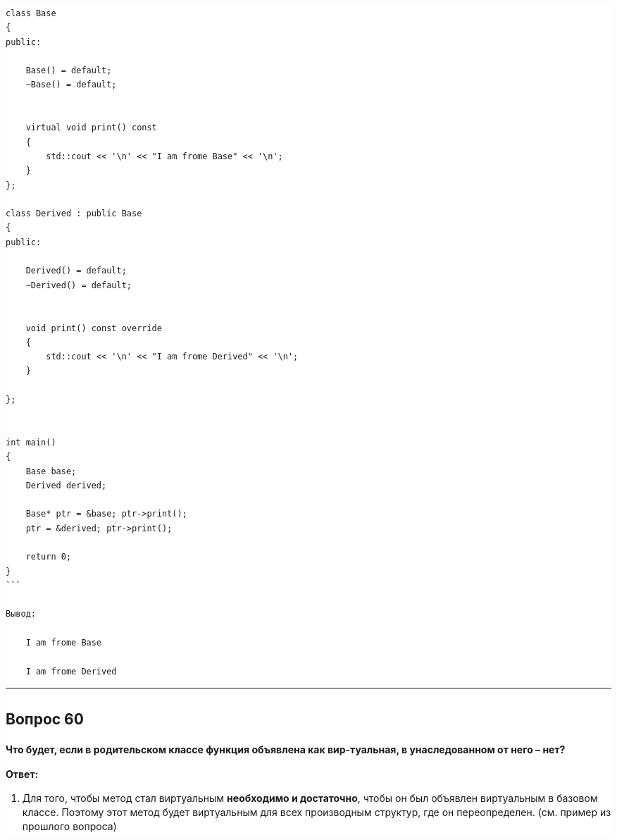     class Base 
    {
    public:

        Base() = default;
        ~Base() = default;


        virtual void print() const 
        {
            std::cout << '\n' << "I am frome Base" << '\n';
        }
    };

    class Derived : public Base
    {
    public:

        Derived() = default;
        ~Derived() = default;


        void print() const override
        {
            std::cout << '\n' << "I am frome Derived" << '\n';
        }

    };


    int main()
    {
        Base base;
        Derived derived;

        Base* ptr = &base; ptr->print();
        ptr = &derived; ptr->print();

        return 0;
    }
    ```

    Вывод:

        I am frome Base

        I am frome Derived
___

## Вопрос 60

**Что будет, если в родительском классе функция объявлена как вир-туальная, в унаследованном от него – нет?**
    
**Ответ:** 

   1. Для того, чтобы метод стал виртуальным **необходимо и достаточно**, чтобы он был объявлен виртуальным в базовом классе. Поэтому этот метод будет виртуальным для всех производным структур, где он переопределен. (см. пример из прошлого вопроса)
